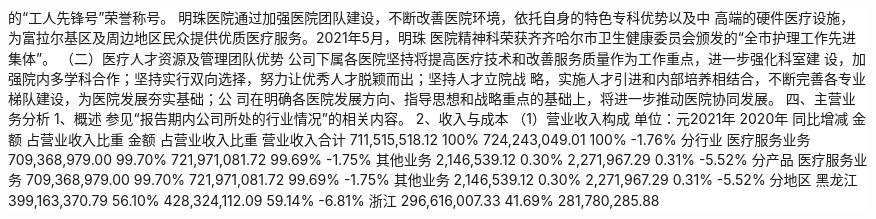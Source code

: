的“工人先锋号”荣誉称号。
明珠医院通过加强医院团队建设，不断改善医院环境，依托自身的特色专科优势以及中
高端的硬件医疗设施，为富拉尔基区及周边地区民众提供优质医疗服务。2021年5月，明珠
医院精神科荣获齐齐哈尔市卫生健康委员会颁发的“全市护理工作先进集体”。
（二）医疗人才资源及管理团队优势
公司下属各医院坚持将提高医疗技术和改善服务质量作为工作重点，进一步强化科室建
设，加强院内多学科合作；坚持实行双向选择，努力让优秀人才脱颖而出；坚持人才立院战
略，实施人才引进和内部培养相结合，不断完善各专业梯队建设，为医院发展夯实基础；公
司在明确各医院发展方向、指导思想和战略重点的基础上，将进一步推动医院协同发展。
四、主营业务分析
1、概述
参见“报告期内公司所处的行业情况”的相关内容。
2、收入与成本
（1）营业收入构成
单位：元2021年
2020年
同比增减
金额
占营业收入比重
金额
占营业收入比重
营业收入合计
711,515,518.12
100%
724,243,049.01
100%
-1.76%
分行业
医疗服务业务
709,368,979.00
99.70%
721,971,081.72
99.69%
-1.75%
其他业务
2,146,539.12
0.30%
2,271,967.29
0.31%
-5.52%
分产品
医疗服务业务
709,368,979.00
99.70%
721,971,081.72
99.69%
-1.75%
其他业务
2,146,539.12
0.30%
2,271,967.29
0.31%
-5.52%
分地区
黑龙江
399,163,370.79
56.10%
428,324,112.09
59.14%
-6.81%
浙江
296,616,007.33
41.69%
281,780,285.88